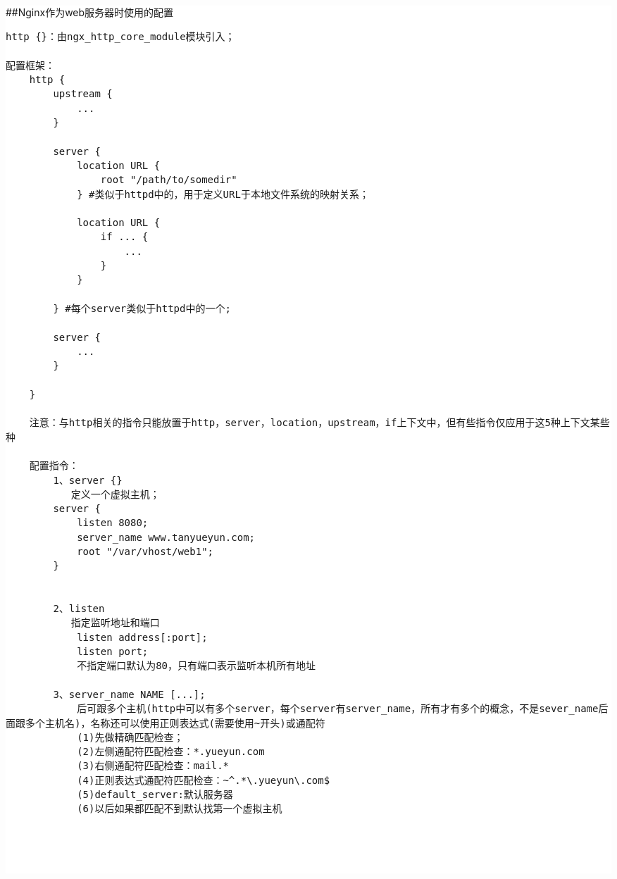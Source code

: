 
        
</pre>


##Nginx作为web服务器时使用的配置
<pre>
http {}：由ngx_http_core_module模块引入；

配置框架：
    http {
        upstream {
            ...
        }   
        
        server {
            location URL {
                root "/path/to/somedir"
            } #类似于httpd中的<Location>，用于定义URL于本地文件系统的映射关系；
            
            location URL {
                if ... {
                    ...
                }
            }   
            
        } #每个server类似于httpd中的一个<VirtualHost>;

        server {
            ...
        }

    }

    注意：与http相关的指令只能放置于http，server，location，upstream，if上下文中，但有些指令仅应用于这5种上下文某些种

    配置指令：
        1、server {}
           定义一个虚拟主机；
        server {
            listen 8080;
            server_name www.tanyueyun.com;
            root "/var/vhost/web1";
        }
    
        
        2、listen
           指定监听地址和端口
            listen address[:port];
            listen port;
            不指定端口默认为80，只有端口表示监听本机所有地址
        
        3、server_name NAME [...];
            后可跟多个主机(http中可以有多个server，每个server有server_name，所有才有多个的概念，不是sever_name后面跟多个主机名)，名称还可以使用正则表达式(需要使用~开头)或通配符
            (1)先做精确匹配检查；
            (2)左侧通配符匹配检查：*.yueyun.com
            (3)右侧通配符匹配检查：mail.*
            (4)正则表达式通配符匹配检查：~^.*\.yueyun\.com$
            (5)default_server:默认服务器
            (6)以后如果都匹配不到默认找第一个虚拟主机
    